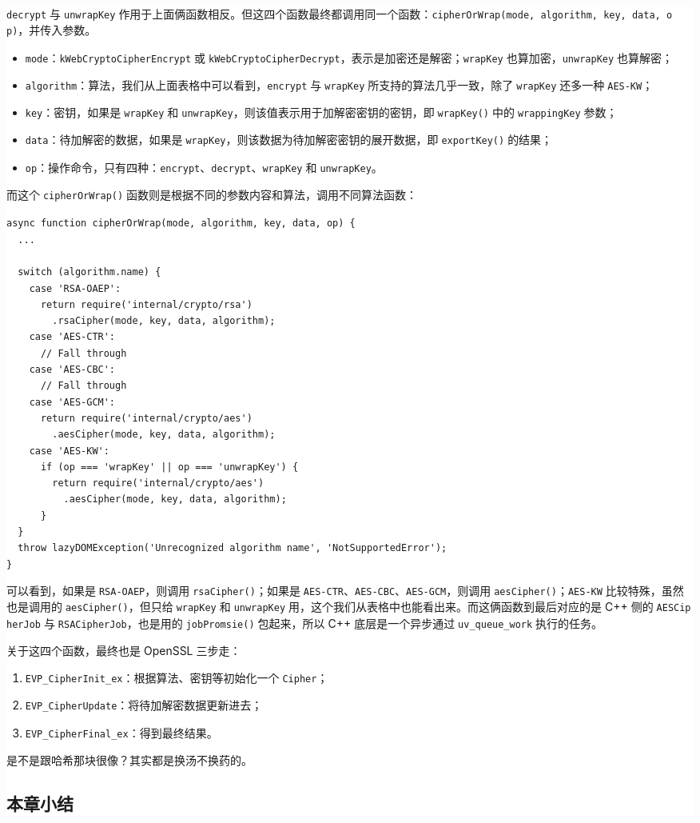 `decrypt` 与 `unwrapKey` 作用于上面俩函数相反。但这四个函数最终都调用同一个函数：`cipherOrWrap(mode, algorithm, key, data, op)`，并传入参数。

*   `mode`：`kWebCryptoCipherEncrypt` 或 `kWebCryptoCipherDecrypt`，表示是加密还是解密；`wrapKey` 也算加密，`unwrapKey` 也算解密；
    
*   `algorithm`：算法，我们从上面表格中可以看到，`encrypt` 与 `wrapKey` 所支持的算法几乎一致，除了 `wrapKey` 还多一种 `AES-KW`；
    
*   `key`：密钥，如果是 `wrapKey` 和 `unwrapKey`，则该值表示用于加解密密钥的密钥，即 `wrapKey()` 中的 `wrappingKey` 参数；
    
*   `data`：待加解密的数据，如果是 `wrapKey`，则该数据为待加解密密钥的展开数据，即 `exportKey()` 的结果；
    
*   `op`：操作命令，只有四种：`encrypt`、`decrypt`、`wrapKey` 和 `unwrapKey`。
    

而这个 `cipherOrWrap()` 函数则是根据不同的参数内容和算法，调用不同算法函数：

    async function cipherOrWrap(mode, algorithm, key, data, op) {
      ...
    
      switch (algorithm.name) {
        case 'RSA-OAEP':
          return require('internal/crypto/rsa')
            .rsaCipher(mode, key, data, algorithm);
        case 'AES-CTR':
          // Fall through
        case 'AES-CBC':
          // Fall through
        case 'AES-GCM':
          return require('internal/crypto/aes')
            .aesCipher(mode, key, data, algorithm);
        case 'AES-KW':
          if (op === 'wrapKey' || op === 'unwrapKey') {
            return require('internal/crypto/aes')
              .aesCipher(mode, key, data, algorithm);
          }
      }
      throw lazyDOMException('Unrecognized algorithm name', 'NotSupportedError');
    }
    

可以看到，如果是 `RSA-OAEP`，则调用 `rsaCipher()`；如果是 `AES-CTR`、`AES-CBC`、`AES-GCM`，则调用 `aesCipher()`；`AES-KW` 比较特殊，虽然也是调用的 `aesCipher()`，但只给 `wrapKey` 和 `unwrapKey` 用，这个我们从表格中也能看出来。而这俩函数到最后对应的是 C++ 侧的 `AESCipherJob` 与 `RSACipherJob`，也是用的 `jobPromsie()` 包起来，所以 C++ 底层是一个异步通过 `uv_queue_work` 执行的任务。

关于这四个函数，最终也是 OpenSSL 三步走：

1.  `EVP_CipherInit_ex`：根据算法、密钥等初始化一个 `Cipher`；
    
2.  `EVP_CipherUpdate`：将待加解密数据更新进去；
    
3.  `EVP_CipherFinal_ex`：得到最终结果。
    

是不是跟哈希那块很像？其实都是换汤不换药的。

本章小结
----
